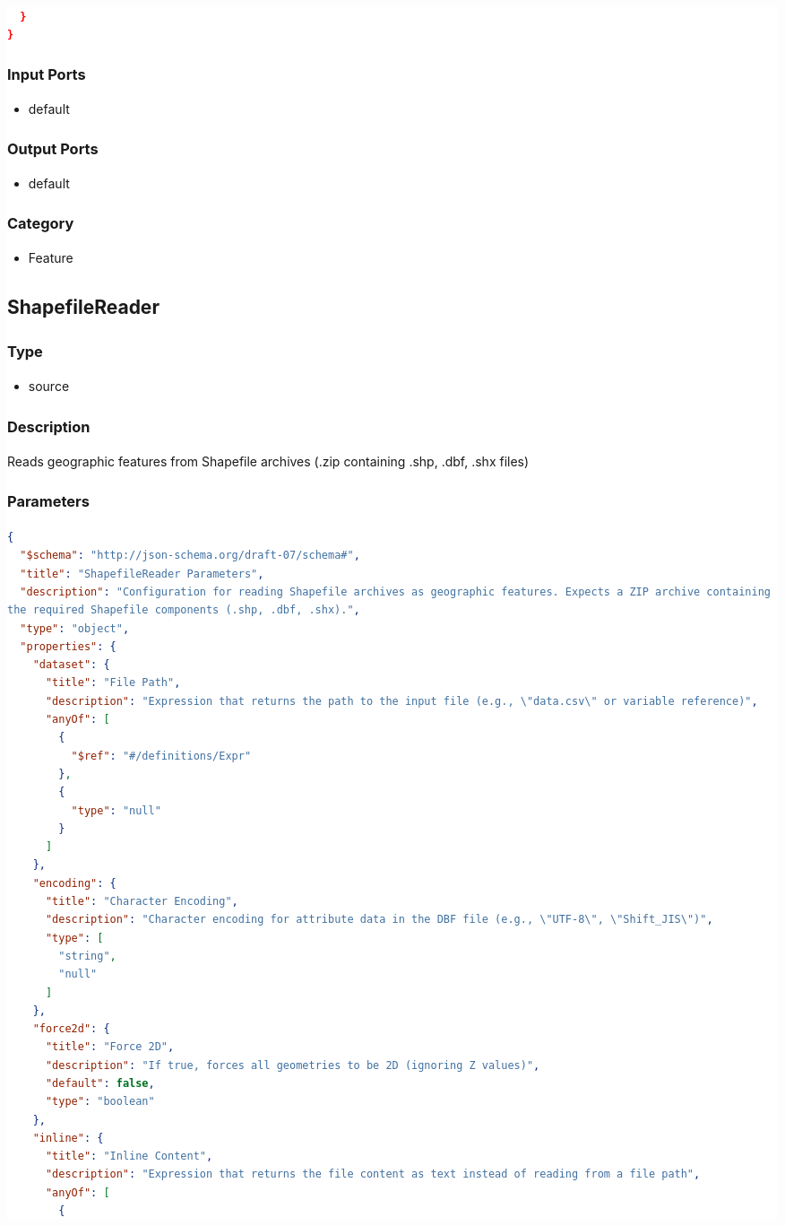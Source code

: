```json
  }
}
```
### Input Ports
* default
### Output Ports
* default
### Category
* Feature

## ShapefileReader
### Type
* source
### Description
Reads geographic features from Shapefile archives (.zip containing .shp, .dbf, .shx files)
### Parameters
```json
{
  "$schema": "http://json-schema.org/draft-07/schema#",
  "title": "ShapefileReader Parameters",
  "description": "Configuration for reading Shapefile archives as geographic features. Expects a ZIP archive containing the required Shapefile components (.shp, .dbf, .shx).",
  "type": "object",
  "properties": {
    "dataset": {
      "title": "File Path",
      "description": "Expression that returns the path to the input file (e.g., \"data.csv\" or variable reference)",
      "anyOf": [
        {
          "$ref": "#/definitions/Expr"
        },
        {
          "type": "null"
        }
      ]
    },
    "encoding": {
      "title": "Character Encoding",
      "description": "Character encoding for attribute data in the DBF file (e.g., \"UTF-8\", \"Shift_JIS\")",
      "type": [
        "string",
        "null"
      ]
    },
    "force2d": {
      "title": "Force 2D",
      "description": "If true, forces all geometries to be 2D (ignoring Z values)",
      "default": false,
      "type": "boolean"
    },
    "inline": {
      "title": "Inline Content",
      "description": "Expression that returns the file content as text instead of reading from a file path",
      "anyOf": [
        {
```